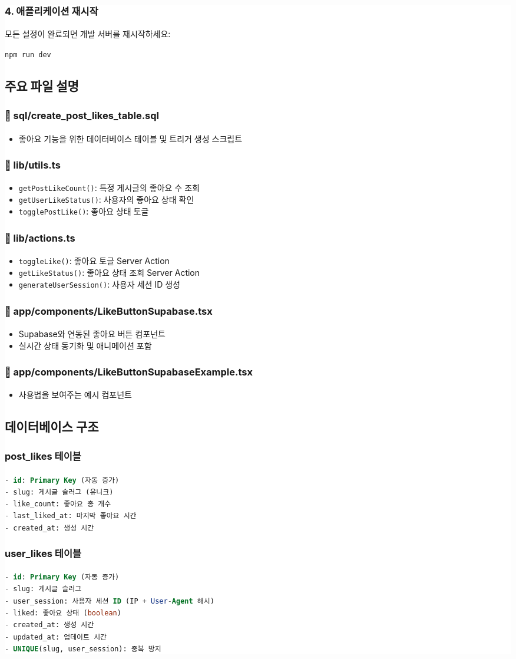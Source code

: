 ### 4. 애플리케이션 재시작

모든 설정이 완료되면 개발 서버를 재시작하세요:

```bash
npm run dev
```

## 주요 파일 설명

### 📁 sql/create_post_likes_table.sql

- 좋아요 기능을 위한 데이터베이스 테이블 및 트리거 생성 스크립트

### 📁 lib/utils.ts

- `getPostLikeCount()`: 특정 게시글의 좋아요 수 조회
- `getUserLikeStatus()`: 사용자의 좋아요 상태 확인
- `togglePostLike()`: 좋아요 상태 토글

### 📁 lib/actions.ts

- `toggleLike()`: 좋아요 토글 Server Action
- `getLikeStatus()`: 좋아요 상태 조회 Server Action
- `generateUserSession()`: 사용자 세션 ID 생성

### 📁 app/components/LikeButtonSupabase.tsx

- Supabase와 연동된 좋아요 버튼 컴포넌트
- 실시간 상태 동기화 및 애니메이션 포함

### 📁 app/components/LikeButtonSupabaseExample.tsx

- 사용법을 보여주는 예시 컴포넌트

## 데이터베이스 구조

### post_likes 테이블

```sql
- id: Primary Key (자동 증가)
- slug: 게시글 슬러그 (유니크)
- like_count: 좋아요 총 개수
- last_liked_at: 마지막 좋아요 시간
- created_at: 생성 시간
```

### user_likes 테이블

```sql
- id: Primary Key (자동 증가)
- slug: 게시글 슬러그
- user_session: 사용자 세션 ID (IP + User-Agent 해시)
- liked: 좋아요 상태 (boolean)
- created_at: 생성 시간
- updated_at: 업데이트 시간
- UNIQUE(slug, user_session): 중복 방지
```
